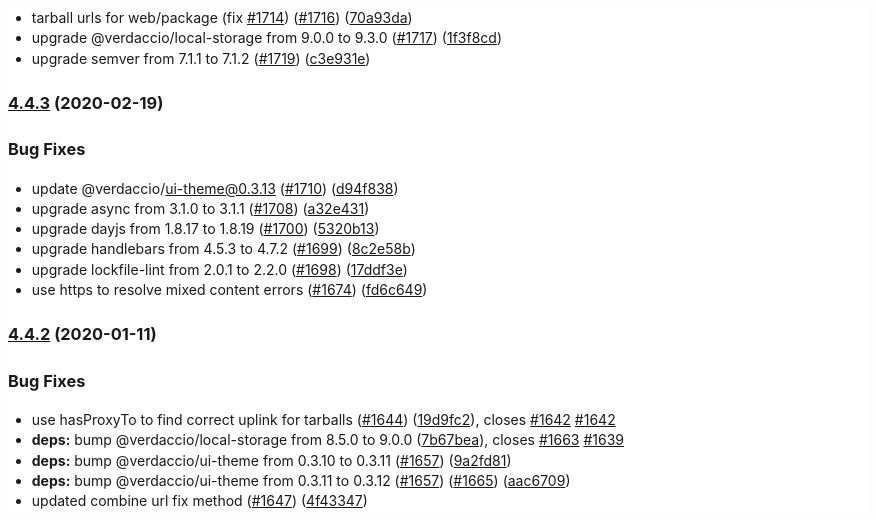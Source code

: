 * tarball urls for web/package (fix [#1714](https://github.com/verdaccio/verdaccio/issues/1714)) ([#1716](https://github.com/verdaccio/verdaccio/issues/1716)) ([70a93da](https://github.com/verdaccio/verdaccio/commit/70a93da1fc8f16110874409e5fe20fd00adcf68d))
* upgrade @verdaccio/local-storage from 9.0.0 to 9.3.0 ([#1717](https://github.com/verdaccio/verdaccio/issues/1717)) ([1f3f8cd](https://github.com/verdaccio/verdaccio/commit/1f3f8cd72c28d869f47f16213940017a5a06d2de))
* upgrade semver from 7.1.1 to 7.1.2 ([#1719](https://github.com/verdaccio/verdaccio/issues/1719)) ([c3e931e](https://github.com/verdaccio/verdaccio/commit/c3e931efa10f7be581ca2450ebb03f302085fe5b))

### [4.4.3](https://github.com/verdaccio/verdaccio/compare/v4.4.2...v4.4.3) (2020-02-19)


### Bug Fixes

* update @verdaccio/ui-theme@0.3.13 ([#1710](https://github.com/verdaccio/verdaccio/issues/1710)) ([d94f838](https://github.com/verdaccio/verdaccio/commit/d94f838cd9731b8d97f637bd4aceb6abe159d5fa))
* upgrade async from 3.1.0 to 3.1.1 ([#1708](https://github.com/verdaccio/verdaccio/issues/1708)) ([a32e431](https://github.com/verdaccio/verdaccio/commit/a32e4318136f3704f1ec572d5343d60b9df14063))
* upgrade dayjs from 1.8.17 to 1.8.19 ([#1700](https://github.com/verdaccio/verdaccio/issues/1700)) ([5320b13](https://github.com/verdaccio/verdaccio/commit/5320b13473eef583877e59b63d925b513f31a3a5))
* upgrade handlebars from 4.5.3 to 4.7.2 ([#1699](https://github.com/verdaccio/verdaccio/issues/1699)) ([8c2e58b](https://github.com/verdaccio/verdaccio/commit/8c2e58b6af3c04716431e6d98c6442d39d3373e3))
* upgrade lockfile-lint from 2.0.1 to 2.2.0 ([#1698](https://github.com/verdaccio/verdaccio/issues/1698)) ([17ddf3e](https://github.com/verdaccio/verdaccio/commit/17ddf3e6266f4821e2b9c379766d56b67f10e6be))
* use https to resolve mixed content errors ([#1674](https://github.com/verdaccio/verdaccio/issues/1674)) ([fd6c649](https://github.com/verdaccio/verdaccio/commit/fd6c6497fa66a523fac744f214fcea86b653171c))

### [4.4.2](https://github.com/verdaccio/verdaccio/compare/v4.4.1...v4.4.2) (2020-01-11)


### Bug Fixes

* use hasProxyTo to find correct uplink for tarballs ([#1644](https://github.com/verdaccio/verdaccio/issues/1644)) ([19d9fc2](https://github.com/verdaccio/verdaccio/commit/19d9fc2fa5b228cda379a870642d08d247d8c515)), closes [#1642](https://github.com/verdaccio/verdaccio/issues/1642) [#1642](https://github.com/verdaccio/verdaccio/issues/1642)
* **deps:** bump @verdaccio/local-storage from 8.5.0 to 9.0.0 ([7b67bea](https://github.com/verdaccio/verdaccio/commit/7b67bea4b8ec5de29ffc04b1f99c9d041c14ac57)), closes [#1663](https://github.com/verdaccio/verdaccio/issues/1663) [#1639](https://github.com/verdaccio/verdaccio/issues/1639)
* **deps:** bump @verdaccio/ui-theme from 0.3.10 to 0.3.11 ([#1657](https://github.com/verdaccio/verdaccio/issues/1657)) ([9a2fd81](https://github.com/verdaccio/verdaccio/commit/9a2fd8162640a7ef9901a57ccea50649b6ed29bc))
* **deps:** bump @verdaccio/ui-theme from 0.3.11 to 0.3.12 ([#1657](https://github.com/verdaccio/verdaccio/issues/1657)) ([#1665](https://github.com/verdaccio/verdaccio/issues/1665)) ([aac6709](https://github.com/verdaccio/verdaccio/commit/aac6709ac21cf4b7fd6073ee1c499080d881a910))
* updated combine url fix method ([#1647](https://github.com/verdaccio/verdaccio/issues/1647)) ([4f43347](https://github.com/verdaccio/verdaccio/commit/4f43347b509446c93f6e6255a863775d35ed7a13))
